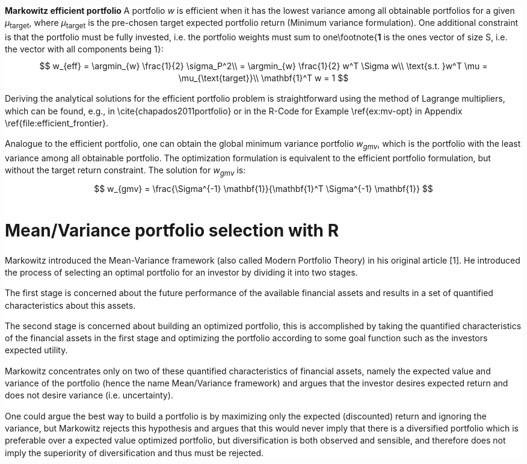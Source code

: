 **Markowitz efficient portfolio** A portfolio $w$ is efficient when it has the lowest variance among all obtainable portfolios for a given $\mu_{\text{target}}$, where $\mu_{\text{target}}$ is the pre-chosen target expected portfolio return (Minimum variance formulation). One additional constraint is that the portfolio must be fully invested, i.e. the portfolio weights must sum to one\footnote{$\mathbf{1}$ is the ones vector of size S, i.e. the vector with all components being 1}:
$$
w_{eff} = \argmin_{w} \frac{1}{2} \sigma_P^2\\
= \argmin_{w} \frac{1}{2} w^T \Sigma w\\
\text{s.t. }w^T \mu = \mu_{\text{target}}\\
\mathbf{1}^T w = 1
$$

Deriving the analytical solutions for the efficient portfolio problem is straightforward using the method of Lagrange multipliers, which can be found, e.g., in \cite{chapados2011portfolio} or in the R-Code for Example \ref{ex:mv-opt} in Appendix \ref{file:efficient_frontier}.

Analogue to the efficient portfolio, one can obtain the global minimum variance portfolio $w_{gmv}$, which is the portfolio with the least variance among all obtainable portfolio. The optimization formulation is equivalent to the efficient portfolio formulation, but without the target return constraint. The solution for $w_{gmv}$ is:
$$
w_{gmv} = \frac{\Sigma^{-1} \mathbf{1}}{\mathbf{1}^T \Sigma^{-1} \mathbf{1}}
$$
# Mean/Variance portfolio selection with R

Markowitz introduced the Mean-Variance framework (also called Modern
Portfolio Theory) in his original article [1]. He introduced the process of
selecting an optimal portfolio for an investor by dividing it into two
stages. 

The first stage is concerned about the future performance of the
available financial assets and results in a set of quantified
characteristics about this assets. 

The second stage is concerned about
building an optimized portfolio, this is accomplished by taking the
quantified characteristics of the financial assets in the first stage
and optimizing the portfolio according to some goal function such as the
investors expected utility. 

Markowitz concentrates only on two of these
quantified characteristics of financial assets, namely the expected
value and variance of the portfolio (hence the name Mean/Variance
framework) and argues that the investor desires expected return and does
not desire variance (i.e. uncertainty). 

One could argue the best way to
build a portfolio is by maximizing only the expected (discounted) return
and ignoring the variance, but Markowitz rejects this hypothesis and
argues that this would never imply that there is a diversified portfolio
which is preferable over a expected value optimized portfolio, but
diversification is both observed and sensible, and therefore does not
imply the superiority of diversification and thus must be rejected.
